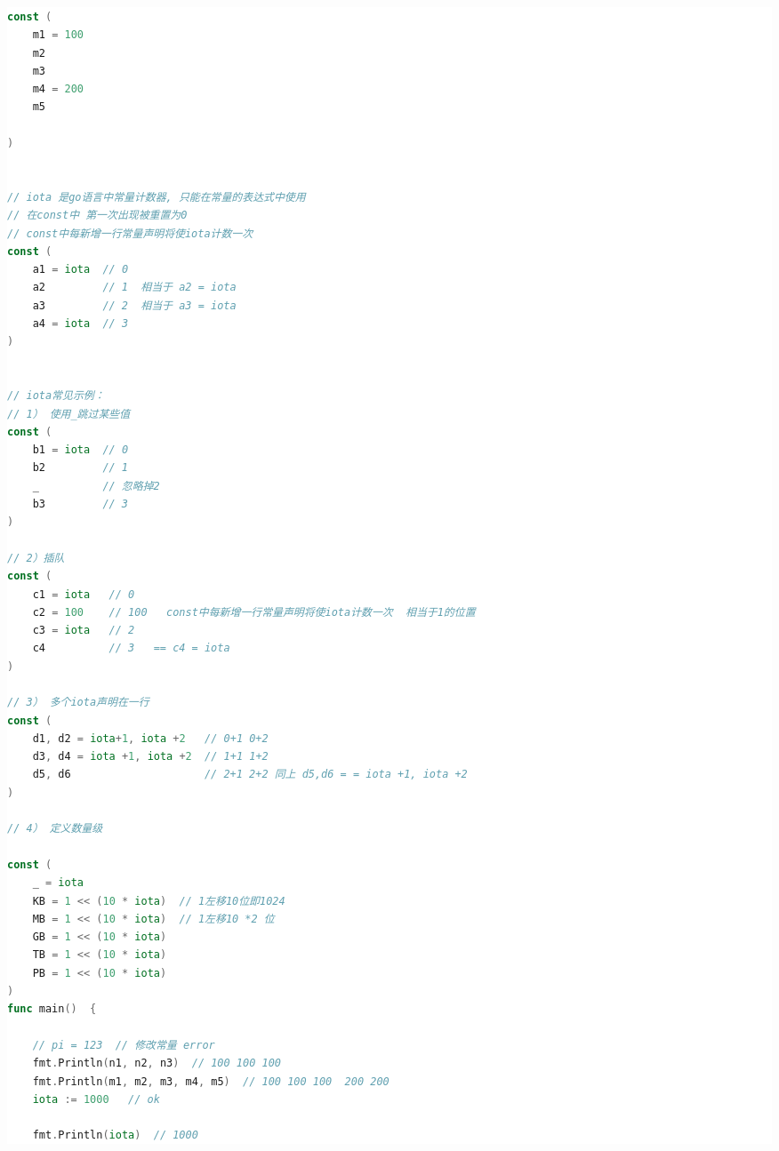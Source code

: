 ```go
const (
	m1 = 100
	m2
	m3
	m4 = 200
	m5

)


// iota 是go语言中常量计数器, 只能在常量的表达式中使用
// 在const中 第一次出现被重置为0
// const中每新增一行常量声明将使iota计数一次
const (
	a1 = iota  // 0 
	a2         // 1  相当于 a2 = iota
	a3         // 2  相当于 a3 = iota
	a4 = iota  // 3  
)


// iota常见示例：
// 1） 使用_跳过某些值
const (
	b1 = iota  // 0
	b2         // 1
	_          // 忽略掉2
	b3         // 3
)

// 2）插队
const (
	c1 = iota   // 0
	c2 = 100    // 100   const中每新增一行常量声明将使iota计数一次  相当于1的位置
	c3 = iota   // 2
	c4          // 3   == c4 = iota
)

// 3） 多个iota声明在一行
const (
	d1, d2 = iota+1, iota +2   // 0+1 0+2
	d3, d4 = iota +1, iota +2  // 1+1 1+2
	d5, d6                     // 2+1 2+2 同上 d5,d6 = = iota +1, iota +2 
)

// 4） 定义数量级

const (
	_ = iota
	KB = 1 << (10 * iota)  // 1左移10位即1024
	MB = 1 << (10 * iota)  // 1左移10 *2 位
	GB = 1 << (10 * iota)
	TB = 1 << (10 * iota)
	PB = 1 << (10 * iota)
)
func main()  {

	// pi = 123  // 修改常量 error
	fmt.Println(n1, n2, n3)  // 100 100 100
	fmt.Println(m1, m2, m3, m4, m5)  // 100 100 100  200 200
	iota := 1000   // ok 
	
	fmt.Println(iota)  // 1000
```